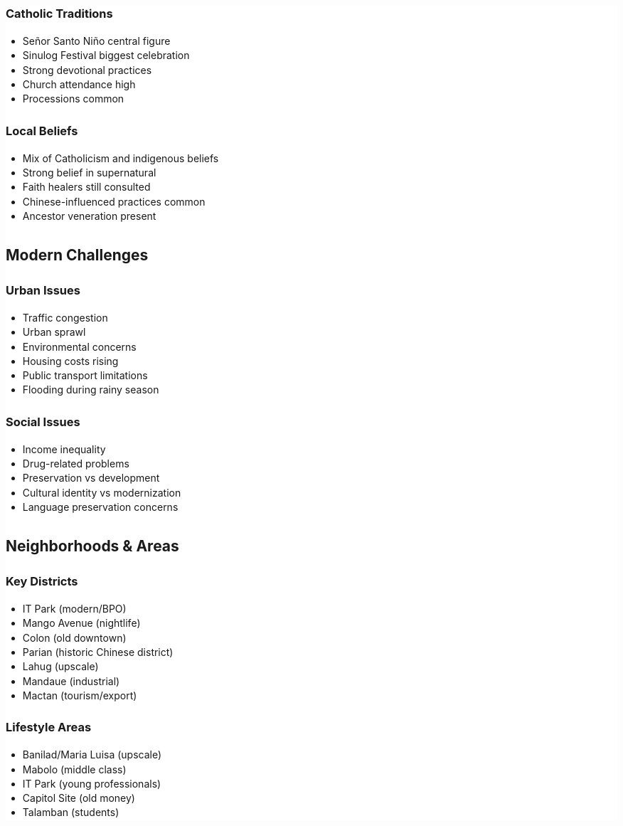 ### Catholic Traditions
- Señor Santo Niño central figure
- Sinulog Festival biggest celebration
- Strong devotional practices
- Church attendance high
- Processions common

### Local Beliefs
- Mix of Catholicism and indigenous beliefs
- Strong belief in supernatural
- Faith healers still consulted
- Chinese-influenced practices common
- Ancestor veneration present

## Modern Challenges

### Urban Issues
- Traffic congestion
- Urban sprawl
- Environmental concerns
- Housing costs rising
- Public transport limitations
- Flooding during rainy season

### Social Issues
- Income inequality
- Drug-related problems
- Preservation vs development
- Cultural identity vs modernization
- Language preservation concerns

## Neighborhoods & Areas

### Key Districts
- IT Park (modern/BPO)
- Mango Avenue (nightlife)
- Colon (old downtown)
- Parian (historic Chinese district)
- Lahug (upscale)
- Mandaue (industrial)
- Mactan (tourism/export)

### Lifestyle Areas
- Banilad/Maria Luisa (upscale)
- Mabolo (middle class)
- IT Park (young professionals)
- Capitol Site (old money)
- Talamban (students)
